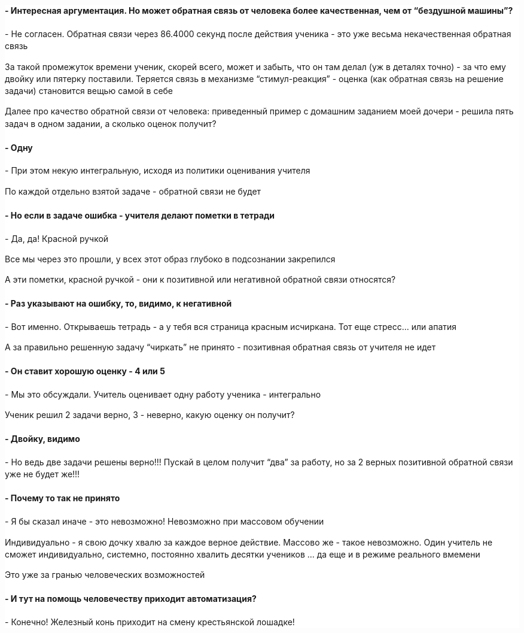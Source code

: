 #### - Интересная аргументация. Но может обратная связь от человека более качественная, чем от “бездушной машины”?

\- Не согласен. Обратная связи через 86.4000 секунд после действия ученика - это уже весьма некачественная обратная связь

За такой промежуток времени ученик, скорей всего, может и забыть, что он там делал (уж в деталях точно) - за что ему двойку или пятерку поставили. Теряется связь в механизме “стимул-реакция” - оценка (как обратная связь на решение задачи) становится вещью самой в себе

Далее про качество обратной связи от человека: приведенный пример с домашним заданием моей дочери - решила пять задач в одном задании, а сколько оценок получит?

#### - Одну

\- При этом некую интегральную, исходя из политики оценивания учителя

По каждой отдельно взятой задаче - обратной связи не будет

#### - Но если в задаче ошибка - учителя делают пометки в тетради

\- Да, да! Красной ручкой

Все мы через это прошли, у всех этот образ глубоко в подсознании закрепился

А эти пометки, красной ручкой - они к позитивной или негативной обратной связи относятся?

#### - Раз указывают на ошибку, то, видимо, к негативной

\- Вот именно. Открываешь тетрадь - а у тебя вся страница красным исчиркана. Тот еще стресс… или апатия

А за правильно решенную задачу “чиркать” не принято - позитивная обратная связь от учителя не идет

#### - Он ставит хорошую оценку - 4 или 5

\- Мы это обсуждали. Учитель оценивает одну работу ученика - интегрально

Ученик решил 2 задачи верно, 3 - неверно, какую оценку он получит?

#### - Двойку, видимо

\- Но ведь две задачи решены верно!!! Пускай в целом получит “два” за работу, но за 2 верных позитивной обратной связи уже не будет же!!!

#### - Почему то так не принято

\- Я бы сказал иначе - это невозможно! Невозможно при массовом обучении

Индивидуально - я свою дочку хвалю за каждое верное действие. Массово же - такое невозможно. Один учитель не сможет индивидуально, системно, постоянно хвалить десятки учеников … да еще и в режиме реального вмемени

Это уже за гранью человеческих возможностей

#### - И тут на помощь человечеству приходит автоматизация?

\- Конечно! Железный конь приходит на смену крестьянской лошадке!
